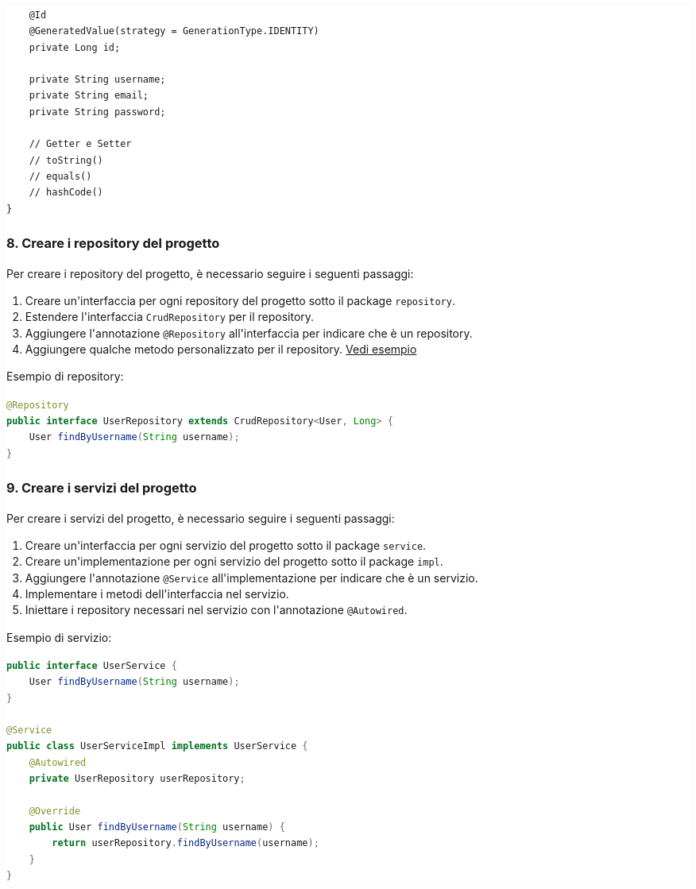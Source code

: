 ```
    @Id
    @GeneratedValue(strategy = GenerationType.IDENTITY)
    private Long id;
    
    private String username;
    private String email;
    private String password;
    
    // Getter e Setter
    // toString()
    // equals()
    // hashCode()
}
```

### 8. Creare i repository del progetto
Per creare i repository del progetto, è necessario seguire i seguenti passaggi:
1. Creare un'interfaccia per ogni repository del progetto sotto il package `repository`.
2. Estendere l'interfaccia `CrudRepository` per il repository.
3. Aggiungere l'annotazione `@Repository` all'interfaccia per indicare che è un repository.
4. Aggiungere qualche metodo personalizzato per il repository.
   [Vedi esempio](https://docs.spring.io/spring-data/jpa/docs/1.5.1.RELEASE/reference/html/jpa.repositories.html#jpa.query-methods.query-creation)

Esempio di repository:
```java
@Repository
public interface UserRepository extends CrudRepository<User, Long> {
    User findByUsername(String username);
}
```

### 9. Creare i servizi del progetto
Per creare i servizi del progetto, è necessario seguire i seguenti passaggi:
1. Creare un'interfaccia per ogni servizio del progetto sotto il package `service`.
2. Creare un'implementazione per ogni servizio del progetto sotto il package `impl`.
3. Aggiungere l'annotazione `@Service` all'implementazione per indicare che è un servizio.
4. Implementare i metodi dell'interfaccia nel servizio.
5. Iniettare i repository necessari nel servizio con l'annotazione `@Autowired`.

Esempio di servizio:
```java
public interface UserService {
    User findByUsername(String username);
}

@Service
public class UserServiceImpl implements UserService {
    @Autowired
    private UserRepository userRepository;
    
    @Override
    public User findByUsername(String username) {
        return userRepository.findByUsername(username);
    }
}
```
